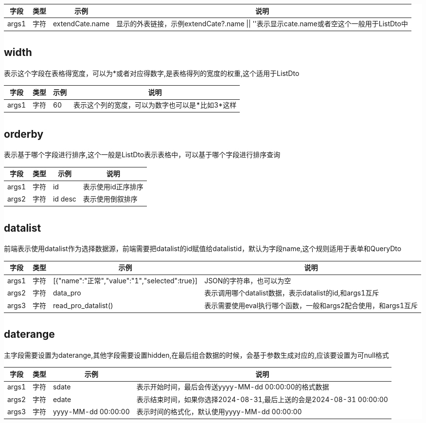 | 字段 | 类型 | 示例 | 说明 |
| --- | --- | --- | --- |
| args1 | 字符 | extendCate.name | 显示的外表链接，示例extendCate?.name \|\| ''表示显示cate.name或者空这个一般用于ListDto中 |


## width


表示这个字段在表格得宽度，可以为\*或者对应得数字,是表格得列的宽度的权重,这个适用于ListDto




| 字段 | 类型 | 示例 | 说明 |
| --- | --- | --- | --- |
| args1 | 字符 | 60 | 表示这个列的宽度，可以为数字也可以是\*比如3\*这样 |


## orderby


表示基于哪个字段进行排序,这个一般是ListDto表示表格中，可以基于哪个字段进行排序查询




| 字段 | 类型 | 示例 | 说明 |
| --- | --- | --- | --- |
| args1 | 字符 | id | 表示使用id正序排序 |
| args2 | 字符 | id desc | 表示使用倒叙排序 |


## datalist


前端表示使用datalist作为选择数据源，前端需要把datalist的id赋值给datalistid，默认为字段name,这个规则适用于表单和QueryDto




| 字段 | 类型 | 示例 | 说明 |
| --- | --- | --- | --- |
| args1 | 字符 | \[{"name":"正常","value":"1","selected":true}] | JSON的字符串，也可以为空 |
| args2 | 字符 | data\_pro | 表示调用哪个datalist数据，表示datalist的id,和args1互斥 |
| args3 | 字符 | read\_pro\_datalist() | 表示需要使用eval执行哪个函数，一般和args2配合使用，和args1互斥 |


## daterange


主字段需要设置为daterange,其他字段需要设置hidden,在最后组合数据的时候，会基于参数生成对应的,应该要设置为可null格式




| 字段 | 类型 | 示例 | 说明 |
| --- | --- | --- | --- |
| args1 | 字符 | sdate | 表示开始时间，最后会传送yyyy\-MM\-dd 00:00:00的格式数据 |
| args2 | 字符 | edate | 表示结束时间，如果你选择2024\-08\-31,最后上送的会是2024\-08\-31 00:00:00 |
| args3 | 字符 | yyyy\-MM\-dd 00:00:00 | 表示时间的格式化，默认使用yyyy\-MM\-dd 00:00:00 |
